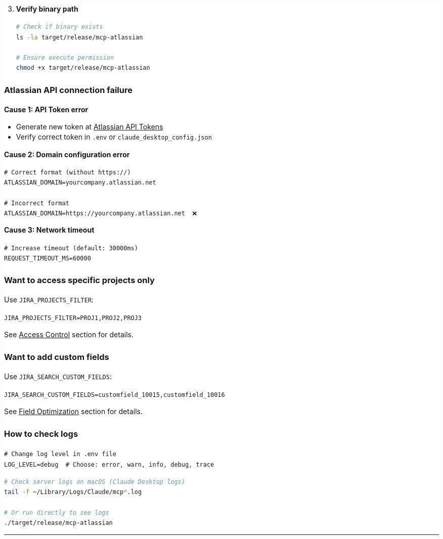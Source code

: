 3. **Verify binary path**
   ```bash
   # Check if binary exists
   ls -la target/release/mcp-atlassian

   # Ensure execute permission
   chmod +x target/release/mcp-atlassian
   ```

### Atlassian API connection failure

**Cause 1: API Token error**
- Generate new token at [Atlassian API Tokens](https://id.atlassian.com/manage-profile/security/api-tokens)
- Verify correct token in `.env` or `claude_desktop_config.json`

**Cause 2: Domain configuration error**
```env
# Correct format (without https://)
ATLASSIAN_DOMAIN=yourcompany.atlassian.net

# Incorrect format
ATLASSIAN_DOMAIN=https://yourcompany.atlassian.net  ❌
```

**Cause 3: Network timeout**
```env
# Increase timeout (default: 30000ms)
REQUEST_TIMEOUT_MS=60000
```

### Want to access specific projects only

Use `JIRA_PROJECTS_FILTER`:
```env
JIRA_PROJECTS_FILTER=PROJ1,PROJ2,PROJ3
```

See [Access Control](#access-control) section for details.

### Want to add custom fields

Use `JIRA_SEARCH_CUSTOM_FIELDS`:
```env
JIRA_SEARCH_CUSTOM_FIELDS=customfield_10015,customfield_10016
```

See [Field Optimization](#field-optimization) section for details.

### How to check logs

```env
# Change log level in .env file
LOG_LEVEL=debug  # Choose: error, warn, info, debug, trace
```

```bash
# Check server logs on macOS (Claude Desktop logs)
tail -f ~/Library/Logs/Claude/mcp*.log

# Or run directly to see logs
./target/release/mcp-atlassian
```

---